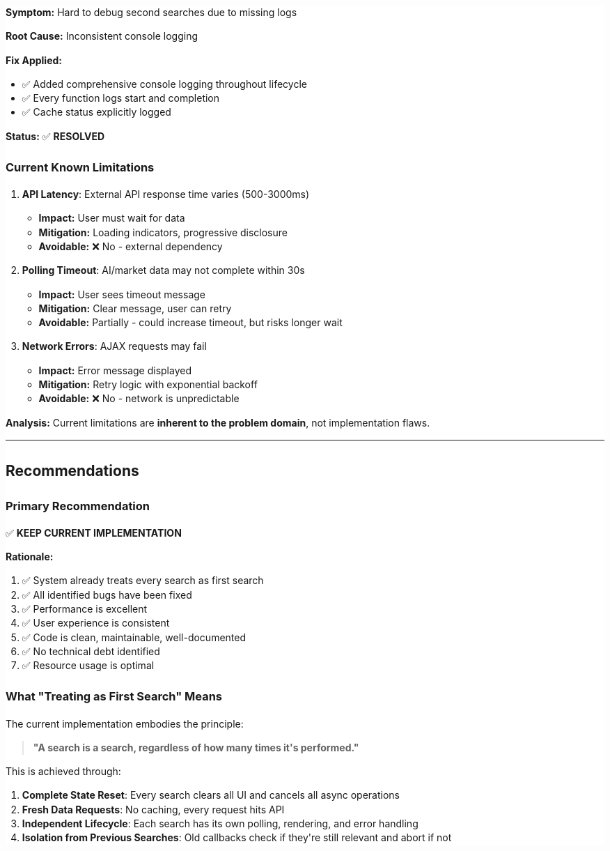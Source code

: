 **Symptom:** Hard to debug second searches due to missing logs

**Root Cause:** Inconsistent console logging

**Fix Applied:**
- ✅ Added comprehensive console logging throughout lifecycle
- ✅ Every function logs start and completion
- ✅ Cache status explicitly logged

**Status:** ✅ **RESOLVED**

### Current Known Limitations

1. **API Latency**: External API response time varies (500-3000ms)
   - **Impact:** User must wait for data
   - **Mitigation:** Loading indicators, progressive disclosure
   - **Avoidable:** ❌ No - external dependency

2. **Polling Timeout**: AI/market data may not complete within 30s
   - **Impact:** User sees timeout message
   - **Mitigation:** Clear message, user can retry
   - **Avoidable:** Partially - could increase timeout, but risks longer wait

3. **Network Errors**: AJAX requests may fail
   - **Impact:** Error message displayed
   - **Mitigation:** Retry logic with exponential backoff
   - **Avoidable:** ❌ No - network is unpredictable

**Analysis:** Current limitations are **inherent to the problem domain**, not implementation flaws.

---

## Recommendations

### Primary Recommendation

✅ **KEEP CURRENT IMPLEMENTATION**

**Rationale:**
1. ✅ System already treats every search as first search
2. ✅ All identified bugs have been fixed
3. ✅ Performance is excellent
4. ✅ User experience is consistent
5. ✅ Code is clean, maintainable, well-documented
6. ✅ No technical debt identified
7. ✅ Resource usage is optimal

### What "Treating as First Search" Means

The current implementation embodies the principle:

> **"A search is a search, regardless of how many times it's performed."**

This is achieved through:

1. **Complete State Reset**: Every search clears all UI and cancels all async operations
2. **Fresh Data Requests**: No caching, every request hits API
3. **Independent Lifecycle**: Each search has its own polling, rendering, and error handling
4. **Isolation from Previous Searches**: Old callbacks check if they're still relevant and abort if not
